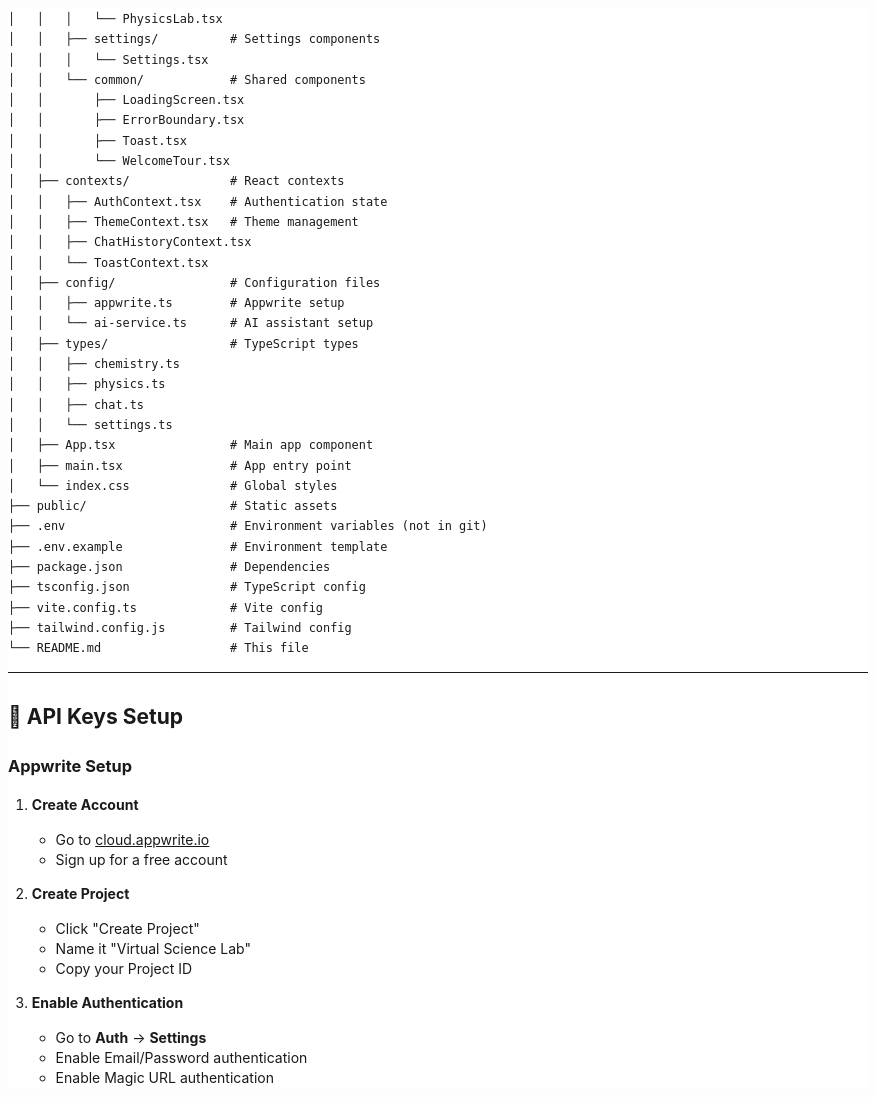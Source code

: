 ```
│   │   │   └── PhysicsLab.tsx
│   │   ├── settings/          # Settings components
│   │   │   └── Settings.tsx
│   │   └── common/            # Shared components
│   │       ├── LoadingScreen.tsx
│   │       ├── ErrorBoundary.tsx
│   │       ├── Toast.tsx
│   │       └── WelcomeTour.tsx
│   ├── contexts/              # React contexts
│   │   ├── AuthContext.tsx    # Authentication state
│   │   ├── ThemeContext.tsx   # Theme management
│   │   ├── ChatHistoryContext.tsx
│   │   └── ToastContext.tsx
│   ├── config/                # Configuration files
│   │   ├── appwrite.ts        # Appwrite setup
│   │   └── ai-service.ts      # AI assistant setup
│   ├── types/                 # TypeScript types
│   │   ├── chemistry.ts
│   │   ├── physics.ts
│   │   ├── chat.ts
│   │   └── settings.ts
│   ├── App.tsx                # Main app component
│   ├── main.tsx               # App entry point
│   └── index.css              # Global styles
├── public/                    # Static assets
├── .env                       # Environment variables (not in git)
├── .env.example               # Environment template
├── package.json               # Dependencies
├── tsconfig.json              # TypeScript config
├── vite.config.ts             # Vite config
├── tailwind.config.js         # Tailwind config
└── README.md                  # This file
```

---

## 🔑 API Keys Setup

### Appwrite Setup

1. **Create Account**
   - Go to [cloud.appwrite.io](https://cloud.appwrite.io/)
   - Sign up for a free account

2. **Create Project**
   - Click "Create Project"
   - Name it "Virtual Science Lab"
   - Copy your Project ID

3. **Enable Authentication**
   - Go to **Auth** → **Settings**
   - Enable Email/Password authentication
   - Enable Magic URL authentication
